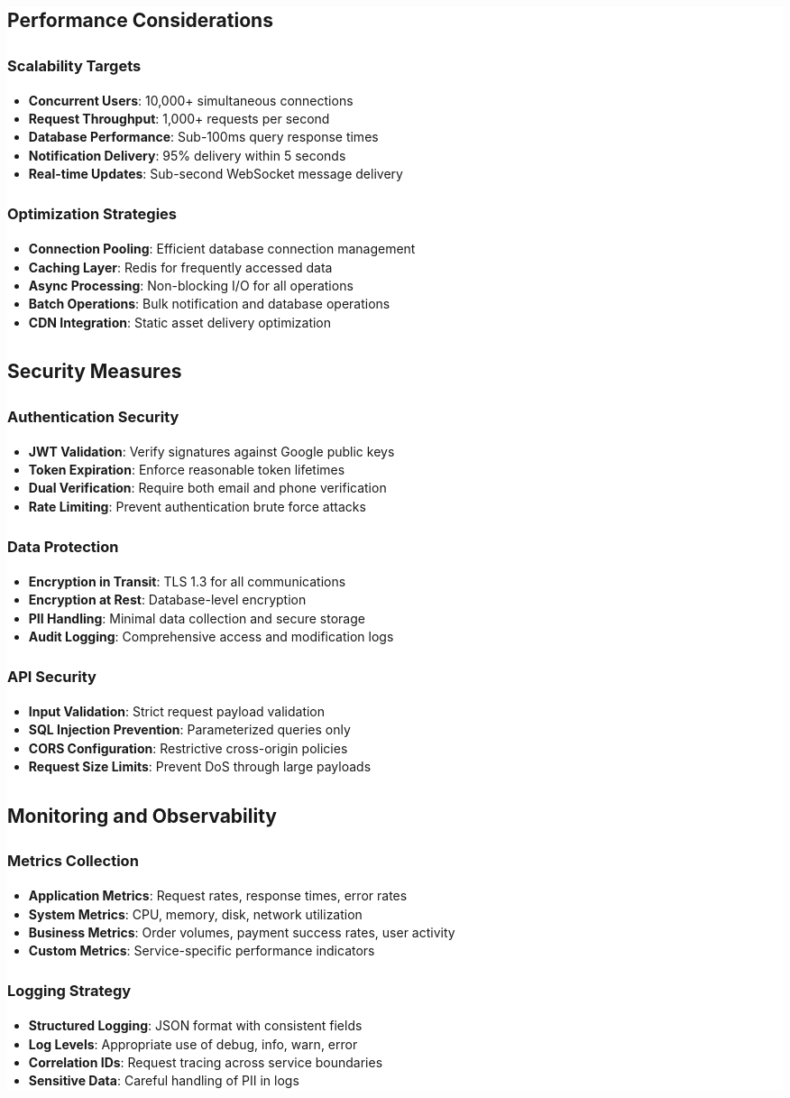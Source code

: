 ## Performance Considerations

### Scalability Targets
- **Concurrent Users**: 10,000+ simultaneous connections
- **Request Throughput**: 1,000+ requests per second
- **Database Performance**: Sub-100ms query response times
- **Notification Delivery**: 95% delivery within 5 seconds
- **Real-time Updates**: Sub-second WebSocket message delivery

### Optimization Strategies
- **Connection Pooling**: Efficient database connection management
- **Caching Layer**: Redis for frequently accessed data
- **Async Processing**: Non-blocking I/O for all operations
- **Batch Operations**: Bulk notification and database operations
- **CDN Integration**: Static asset delivery optimization

## Security Measures

### Authentication Security
- **JWT Validation**: Verify signatures against Google public keys
- **Token Expiration**: Enforce reasonable token lifetimes
- **Dual Verification**: Require both email and phone verification
- **Rate Limiting**: Prevent authentication brute force attacks

### Data Protection
- **Encryption in Transit**: TLS 1.3 for all communications
- **Encryption at Rest**: Database-level encryption
- **PII Handling**: Minimal data collection and secure storage
- **Audit Logging**: Comprehensive access and modification logs

### API Security
- **Input Validation**: Strict request payload validation
- **SQL Injection Prevention**: Parameterized queries only
- **CORS Configuration**: Restrictive cross-origin policies
- **Request Size Limits**: Prevent DoS through large payloads

## Monitoring and Observability

### Metrics Collection
- **Application Metrics**: Request rates, response times, error rates
- **System Metrics**: CPU, memory, disk, network utilization
- **Business Metrics**: Order volumes, payment success rates, user activity
- **Custom Metrics**: Service-specific performance indicators

### Logging Strategy
- **Structured Logging**: JSON format with consistent fields
- **Log Levels**: Appropriate use of debug, info, warn, error
- **Correlation IDs**: Request tracing across service boundaries
- **Sensitive Data**: Careful handling of PII in logs
